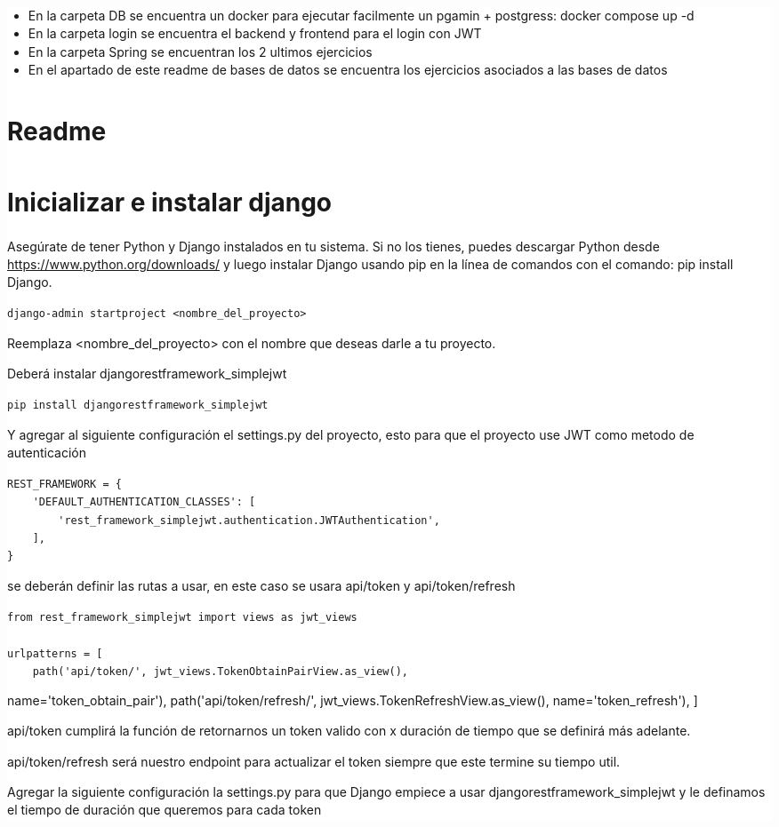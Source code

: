 - En la carpeta DB se encuentra un docker para ejecutar facilmente un pgamin + postgress: docker compose up -d
- En la carpeta login se encuentra el backend y frontend para el login con JWT
- En la carpeta Spring se encuentran los 2 ultimos ejercicios
- En el apartado de este readme de bases de datos se encuentra los ejercicios asociados a las bases de datos

# Readme


Inicializar e instalar django
=============
Asegúrate de tener Python y Django instalados en tu sistema. Si no los 
tienes, puedes descargar Python desde https://www.python.org/downloads/ y 
luego instalar Django usando pip en la línea de comandos con el comando: 
pip install Django.

    django-admin startproject <nombre_del_proyecto>

Reemplaza <nombre_del_proyecto> con el nombre que deseas darle a tu 
proyecto.

Deberá instalar djangorestframework_simplejwt

    pip install djangorestframework_simplejwt

Y agregar al siguiente configuración el settings.py del proyecto, esto 
para que el proyecto use JWT como metodo de autenticación

    REST_FRAMEWORK = {
        'DEFAULT_AUTHENTICATION_CLASSES': [
            'rest_framework_simplejwt.authentication.JWTAuthentication',
        ],
    }


se deberán definir las rutas a usar, en este caso se usara api/token y 
api/token/refresh



    
	from rest_framework_simplejwt import views as jwt_views
	
    urlpatterns = [
        path('api/token/', jwt_views.TokenObtainPairView.as_view(), 
name='token_obtain_pair'),
        path('api/token/refresh/', jwt_views.TokenRefreshView.as_view(), 
name='token_refresh'),
    ]

api/token cumplirá la función de retornarnos un token valido con x 
duración de tiempo que se definirá más adelante.

api/token/refresh será nuestro endpoint para actualizar el token siempre 
que este termine su tiempo util.

Agregar la siguiente configuración la settings.py para que Django empiece 
a usar djangorestframework_simplejwt y le definamos el tiempo de duración 
que queremos para cada token 
